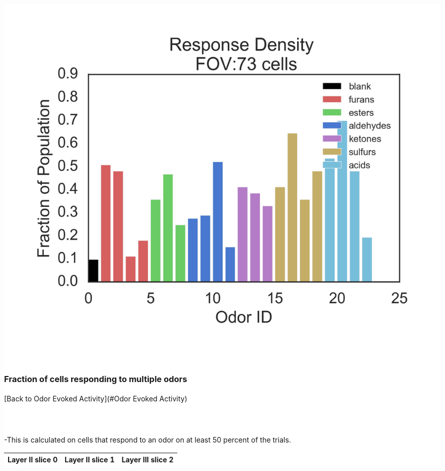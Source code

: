 <img src="https://raw.githubusercontent.com/stanlp86/myPiriform/master/notebooks/qc/sp030717a/response_density_slice_5.png" />

<a id='Fraction of cells responding to multiple odors'></a>
### Fraction of cells responding to multiple odors
[Back to Odor Evoked Activity](#Odor Evoked Activity)    
<br></br>  
-This is calculated on cells that respond to an odor on at least 50 percent of the trials. 

Layer II slice 0|Layer II slice 1|Layer III slice 2
:---:|:---:|:---: